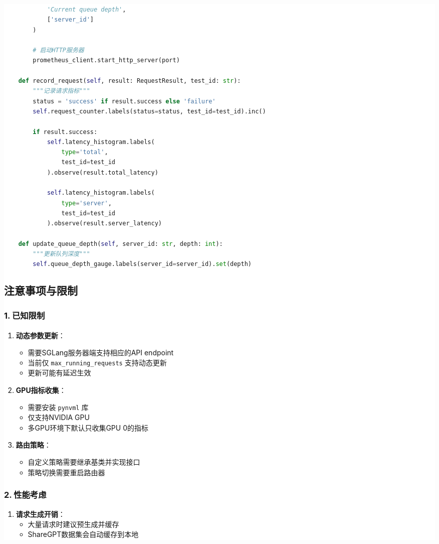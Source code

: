 ```python
            'Current queue depth',
            ['server_id']
        )
        
        # 启动HTTP服务器
        prometheus_client.start_http_server(port)
    
    def record_request(self, result: RequestResult, test_id: str):
        """记录请求指标"""
        status = 'success' if result.success else 'failure'
        self.request_counter.labels(status=status, test_id=test_id).inc()
        
        if result.success:
            self.latency_histogram.labels(
                type='total', 
                test_id=test_id
            ).observe(result.total_latency)
            
            self.latency_histogram.labels(
                type='server',
                test_id=test_id
            ).observe(result.server_latency)
    
    def update_queue_depth(self, server_id: str, depth: int):
        """更新队列深度"""
        self.queue_depth_gauge.labels(server_id=server_id).set(depth)
```

## 注意事项与限制

### 1. 已知限制

1. **动态参数更新**：
   - 需要SGLang服务器端支持相应的API endpoint
   - 当前仅 `max_running_requests` 支持动态更新
   - 更新可能有延迟生效

2. **GPU指标收集**：
   - 需要安装 `pynvml` 库
   - 仅支持NVIDIA GPU
   - 多GPU环境下默认只收集GPU 0的指标

3. **路由策略**：
   - 自定义策略需要继承基类并实现接口
   - 策略切换需要重启路由器

### 2. 性能考虑

1. **请求生成开销**：
   - 大量请求时建议预生成并缓存
   - ShareGPT数据集会自动缓存到本地
